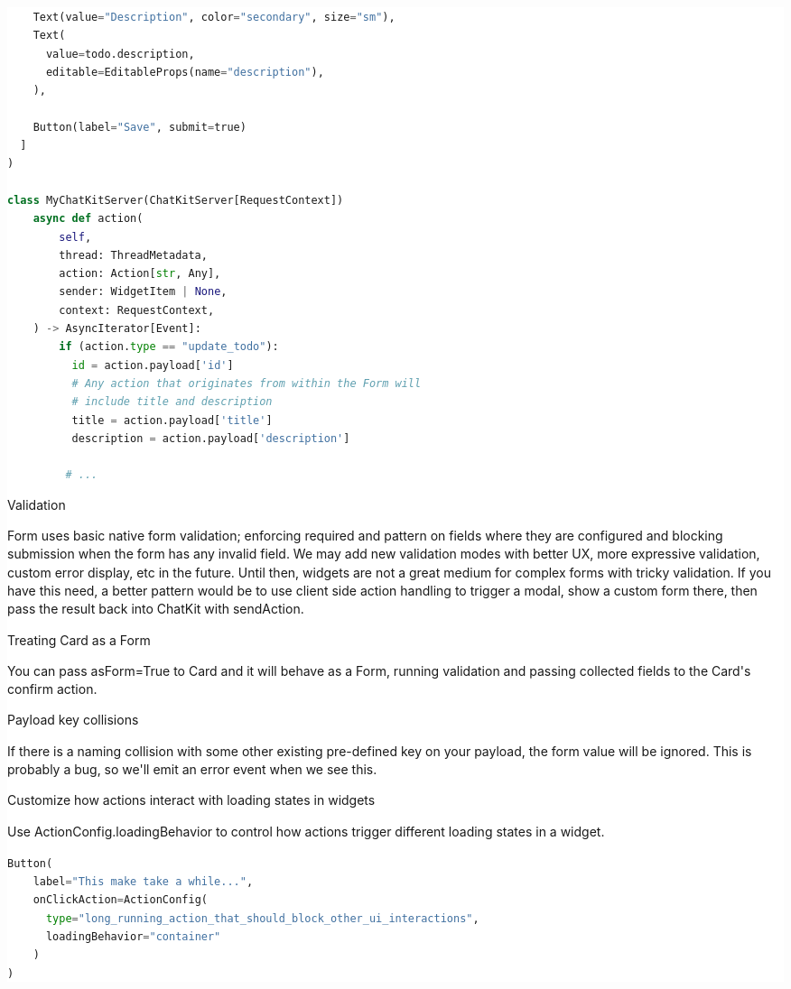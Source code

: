 ```python
    Text(value="Description", color="secondary", size="sm"),
    Text(
      value=todo.description,
      editable=EditableProps(name="description"),
    ),

    Button(label="Save", submit=true)
  ]
)

class MyChatKitServer(ChatKitServer[RequestContext])
    async def action(
        self,
        thread: ThreadMetadata,
        action: Action[str, Any],
        sender: WidgetItem | None,
        context: RequestContext,
    ) -> AsyncIterator[Event]:
        if (action.type == "update_todo"):
          id = action.payload['id']
          # Any action that originates from within the Form will
          # include title and description
          title = action.payload['title']
          description = action.payload['description']

         # ...
```

Validation

Form uses basic native form validation; enforcing required and pattern on fields where they are configured and blocking submission when the form has any invalid field.
We may add new validation modes with better UX, more expressive validation, custom error display, etc in the future. Until then, widgets are not a great medium for complex forms with tricky validation. If you have this need, a better pattern would be to use client side action handling to trigger a modal, show a custom form there, then pass the result back into ChatKit with sendAction.

Treating Card as a Form

You can pass asForm=True to Card and it will behave as a Form, running validation and passing collected fields to the Card's confirm action.

Payload key collisions

If there is a naming collision with some other existing pre-defined key on your payload, the form value will be ignored. This is probably a bug, so we'll emit an error event when we see this.

Customize how actions interact with loading states in widgets

Use ActionConfig.loadingBehavior to control how actions trigger different loading states in a widget.

```python
Button(
    label="This make take a while...",
    onClickAction=ActionConfig(
      type="long_running_action_that_should_block_other_ui_interactions",
      loadingBehavior="container"
    )
)
```
